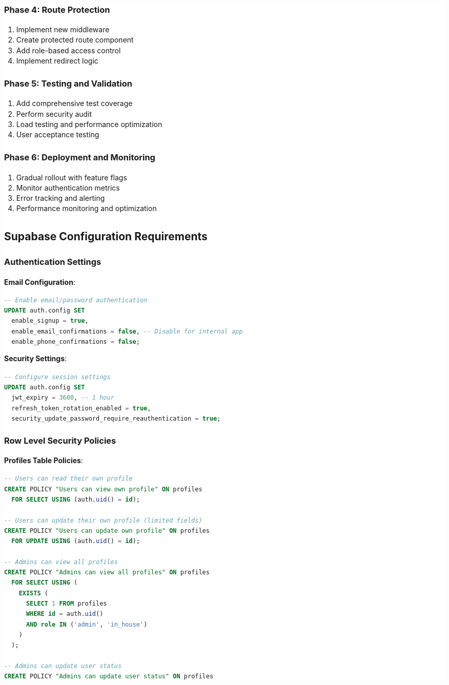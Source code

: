 ### Phase 4: Route Protection
1. Implement new middleware
2. Create protected route component
3. Add role-based access control
4. Implement redirect logic

### Phase 5: Testing and Validation
1. Add comprehensive test coverage
2. Perform security audit
3. Load testing and performance optimization
4. User acceptance testing

### Phase 6: Deployment and Monitoring
1. Gradual rollout with feature flags
2. Monitor authentication metrics
3. Error tracking and alerting
4. Performance monitoring and optimization

## Supabase Configuration Requirements

### Authentication Settings

**Email Configuration**:
```sql
-- Enable email/password authentication
UPDATE auth.config SET 
  enable_signup = true,
  enable_email_confirmations = false, -- Disable for internal app
  enable_phone_confirmations = false;
```

**Security Settings**:
```sql
-- Configure session settings
UPDATE auth.config SET
  jwt_expiry = 3600, -- 1 hour
  refresh_token_rotation_enabled = true,
  security_update_password_require_reauthentication = true;
```

### Row Level Security Policies

**Profiles Table Policies**:
```sql
-- Users can read their own profile
CREATE POLICY "Users can view own profile" ON profiles
  FOR SELECT USING (auth.uid() = id);

-- Users can update their own profile (limited fields)
CREATE POLICY "Users can update own profile" ON profiles
  FOR UPDATE USING (auth.uid() = id);

-- Admins can view all profiles
CREATE POLICY "Admins can view all profiles" ON profiles
  FOR SELECT USING (
    EXISTS (
      SELECT 1 FROM profiles 
      WHERE id = auth.uid() 
      AND role IN ('admin', 'in_house')
    )
  );

-- Admins can update user status
CREATE POLICY "Admins can update user status" ON profiles
```